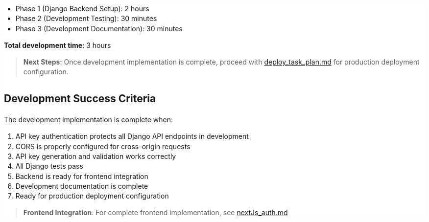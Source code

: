 - Phase 1 (Django Backend Setup): 2 hours
- Phase 2 (Development Testing): 30 minutes
- Phase 3 (Development Documentation): 30 minutes

**Total development time**: 3 hours

> **Next Steps**: Once development implementation is complete, proceed with [deploy_task_plan.md](./deploy_task_plan.md) for production deployment configuration.

## Development Success Criteria

The development implementation is complete when:
1. API key authentication protects all Django API endpoints in development
2. CORS is properly configured for cross-origin requests
3. API key generation and validation works correctly
4. All Django tests pass
5. Backend is ready for frontend integration
6. Development documentation is complete
7. Ready for production deployment configuration

> **Frontend Integration**: For complete frontend implementation, see [nextJs_auth.md](./nextJs_auth.md)
